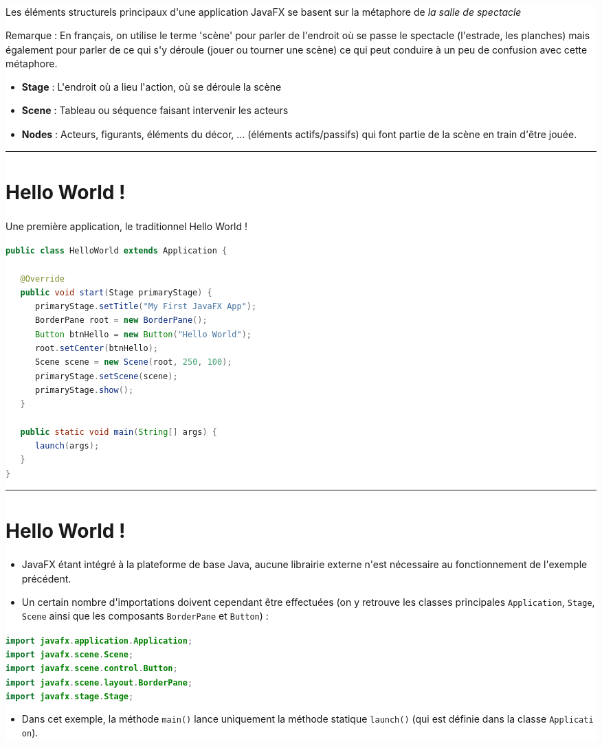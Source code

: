 Les éléments structurels principaux d'une application JavaFX se basent sur la métaphore de *la salle de spectacle*

Remarque : En français, on utilise le terme 'scène' pour parler de l'endroit où se passe le spectacle (l'estrade, les planches) mais également pour parler de ce qui s'y déroule (jouer ou tourner une scène) ce qui peut conduire à un peu de confusion avec cette métaphore.

- **Stage** : L'endroit où a lieu l'action, où se déroule la scène

- **Scene** : Tableau ou séquence faisant intervenir les acteurs

- **Nodes** : Acteurs, figurants, éléments du décor, … (éléments actifs/passifs) qui font partie de la scène en train d'être jouée.

---
# Hello World !
Une première application, le traditionnel Hello World !

```java
public class HelloWorld extends Application {

   @Override
   public void start(Stage primaryStage) {
      primaryStage.setTitle("My First JavaFX App");
      BorderPane root = new BorderPane();
      Button btnHello = new Button("Hello World");
      root.setCenter(btnHello);
      Scene scene = new Scene(root, 250, 100);
      primaryStage.setScene(scene);
      primaryStage.show();
   }

   public static void main(String[] args) {
      launch(args);
   }
}
```
---
# Hello World ! 
 - JavaFX étant intégré à la plateforme de base Java, aucune librairie externe n'est nécessaire au fonctionnement de l'exemple précédent.

 - Un certain nombre d'importations doivent cependant être effectuées (on y retrouve les classes principales `Application`, `Stage`,
`Scene` ainsi que les composants `BorderPane` et `Button`) :

```java
import javafx.application.Application;
import javafx.scene.Scene;
import javafx.scene.control.Button;
import javafx.scene.layout.BorderPane;
import javafx.stage.Stage;
```
- Dans cet exemple, la méthode `main()` lance uniquement la méthode statique `launch()` (qui est définie dans la classe `Application`).
